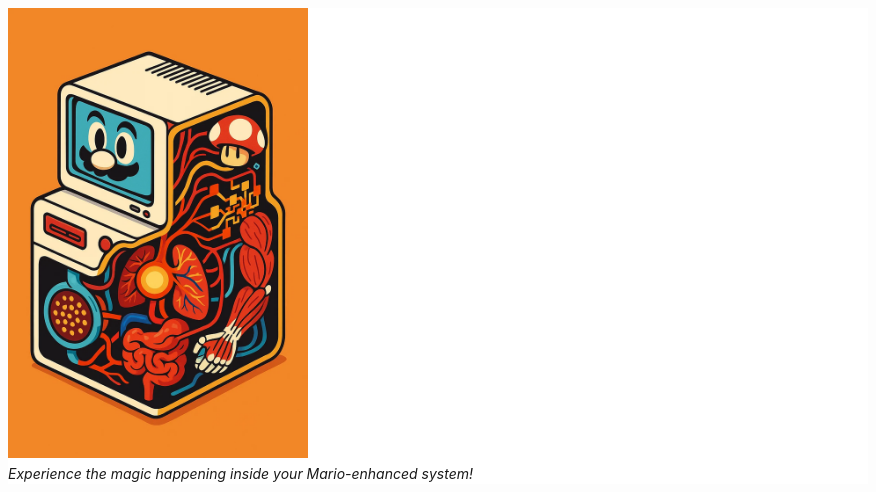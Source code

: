 <img src="assets/img2.webp" alt="Mario Computer Internals" width="300"/>
<br>
<em>Experience the magic happening inside your Mario-enhanced system!</em>
</td>
</tr>
</table>
</div>
